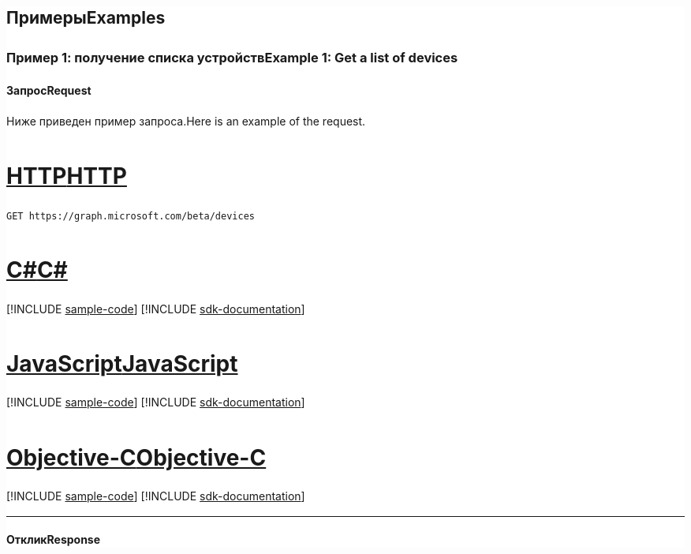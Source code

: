 ## <a name="examples"></a><span data-ttu-id="5c349-137">Примеры</span><span class="sxs-lookup"><span data-stu-id="5c349-137">Examples</span></span>

### <a name="example-1-get-a-list-of-devices"></a><span data-ttu-id="5c349-138">Пример 1: получение списка устройств</span><span class="sxs-lookup"><span data-stu-id="5c349-138">Example 1: Get a list of devices</span></span>

#### <a name="request"></a><span data-ttu-id="5c349-139">Запрос</span><span class="sxs-lookup"><span data-stu-id="5c349-139">Request</span></span>

<span data-ttu-id="5c349-140">Ниже приведен пример запроса.</span><span class="sxs-lookup"><span data-stu-id="5c349-140">Here is an example of the request.</span></span>

# <a name="http"></a>[<span data-ttu-id="5c349-141">HTTP</span><span class="sxs-lookup"><span data-stu-id="5c349-141">HTTP</span></span>](#tab/http)

```msgraph-interactive
GET https://graph.microsoft.com/beta/devices
```
# <a name="c"></a>[<span data-ttu-id="5c349-142">C#</span><span class="sxs-lookup"><span data-stu-id="5c349-142">C#</span></span>](#tab/csharp)
[!INCLUDE [sample-code](../includes/snippets/csharp/get-devices-csharp-snippets.md)]
[!INCLUDE [sdk-documentation](../includes/snippets/snippets-sdk-documentation-link.md)]

# <a name="javascript"></a>[<span data-ttu-id="5c349-143">JavaScript</span><span class="sxs-lookup"><span data-stu-id="5c349-143">JavaScript</span></span>](#tab/javascript)
[!INCLUDE [sample-code](../includes/snippets/javascript/get-devices-javascript-snippets.md)]
[!INCLUDE [sdk-documentation](../includes/snippets/snippets-sdk-documentation-link.md)]

# <a name="objective-c"></a>[<span data-ttu-id="5c349-144">Objective-C</span><span class="sxs-lookup"><span data-stu-id="5c349-144">Objective-C</span></span>](#tab/objc)
[!INCLUDE [sample-code](../includes/snippets/objc/get-devices-objc-snippets.md)]
[!INCLUDE [sdk-documentation](../includes/snippets/snippets-sdk-documentation-link.md)]

---

#### <a name="response"></a><span data-ttu-id="5c349-145">Отклик</span><span class="sxs-lookup"><span data-stu-id="5c349-145">Response</span></span>
